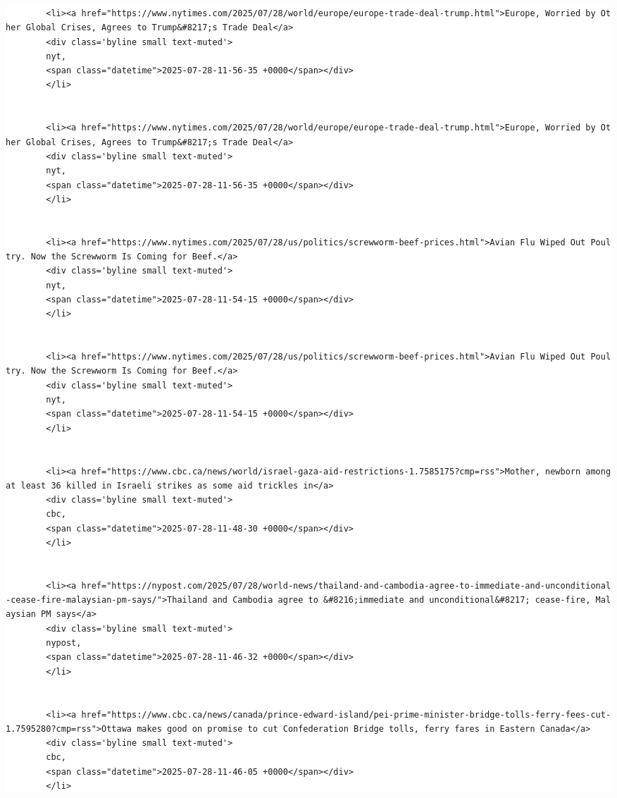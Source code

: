 
            <li><a href="https://www.nytimes.com/2025/07/28/world/europe/europe-trade-deal-trump.html">Europe, Worried by Other Global Crises, Agrees to Trump&#8217;s Trade Deal</a>
            <div class='byline small text-muted'>
            nyt, 
            <span class="datetime">2025-07-28-11-56-35 +0000</span></div>
            </li>
        

            <li><a href="https://www.nytimes.com/2025/07/28/world/europe/europe-trade-deal-trump.html">Europe, Worried by Other Global Crises, Agrees to Trump&#8217;s Trade Deal</a>
            <div class='byline small text-muted'>
            nyt, 
            <span class="datetime">2025-07-28-11-56-35 +0000</span></div>
            </li>
        

            <li><a href="https://www.nytimes.com/2025/07/28/us/politics/screwworm-beef-prices.html">Avian Flu Wiped Out Poultry. Now the Screwworm Is Coming for Beef.</a>
            <div class='byline small text-muted'>
            nyt, 
            <span class="datetime">2025-07-28-11-54-15 +0000</span></div>
            </li>
        

            <li><a href="https://www.nytimes.com/2025/07/28/us/politics/screwworm-beef-prices.html">Avian Flu Wiped Out Poultry. Now the Screwworm Is Coming for Beef.</a>
            <div class='byline small text-muted'>
            nyt, 
            <span class="datetime">2025-07-28-11-54-15 +0000</span></div>
            </li>
        

            <li><a href="https://www.cbc.ca/news/world/israel-gaza-aid-restrictions-1.7585175?cmp=rss">Mother, newborn among at least 36 killed in Israeli strikes as some aid trickles in</a>
            <div class='byline small text-muted'>
            cbc, 
            <span class="datetime">2025-07-28-11-48-30 +0000</span></div>
            </li>
        

            <li><a href="https://nypost.com/2025/07/28/world-news/thailand-and-cambodia-agree-to-immediate-and-unconditional-cease-fire-malaysian-pm-says/">Thailand and Cambodia agree to &#8216;immediate and unconditional&#8217; cease-fire, Malaysian PM says</a>
            <div class='byline small text-muted'>
            nypost, 
            <span class="datetime">2025-07-28-11-46-32 +0000</span></div>
            </li>
        

            <li><a href="https://www.cbc.ca/news/canada/prince-edward-island/pei-prime-minister-bridge-tolls-ferry-fees-cut-1.7595280?cmp=rss">Ottawa makes good on promise to cut Confederation Bridge tolls, ferry fares in Eastern Canada</a>
            <div class='byline small text-muted'>
            cbc, 
            <span class="datetime">2025-07-28-11-46-05 +0000</span></div>
            </li>
        